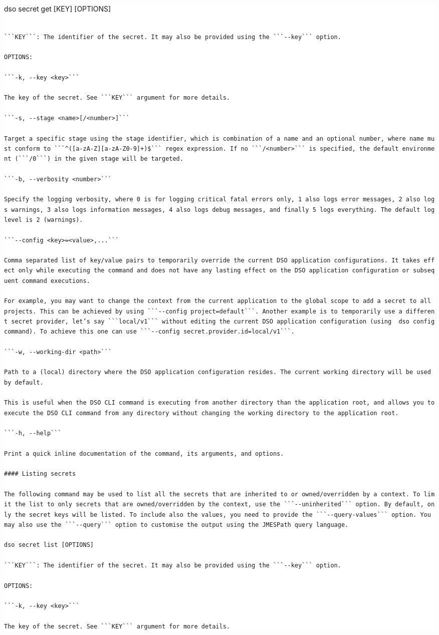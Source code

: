 dso secret get [KEY] [OPTIONS]
```

```KEY```: The identifier of the secret. It may also be provided using the ```--key``` option. 

OPTIONS:

```-k, --key <key>```

The key of the secret. See ```KEY``` argument for more details.

```-s, --stage <name>[/<number>]```

Target a specific stage using the stage identifier, which is combination of a name and an optional number, where name must conform to ```^([a-zA-Z][a-zA-Z0-9]+)$``` regex expression. If no ```/<number>``` is specified, the default environment (```/0```) in the given stage will be targeted.

```-b, --verbosity <number>```

Specify the logging verbosity, where 0 is for logging critical fatal errors only, 1 also logs error messages, 2 also logs warnings, 3 also logs information messages, 4 also logs debug messages, and finally 5 logs everything. The default log level is 2 (warnings).

```--config <key>=<value>,...```

Comma separated list of key/value pairs to temporarily override the current DSO application configurations. It takes effect only while executing the command and does not have any lasting effect on the DSO application configuration or subsequent command executions.

For example, you may want to change the context from the current application to the global scope to add a secret to all projects. This can be achieved by using ```--config project=default```. Another example is to temporarily use a different secret provider, let’s say ```local/v1``` without editing the current DSO application configuration (using  dso config command). To achieve this one can use ```--config secret.provider.id=local/v1```.

```-w, --working-dir <path>```

Path to a (local) directory where the DSO application configuration resides. The current working directory will be used by default. 

This is useful when the DSO CLI command is executing from another directory than the application root, and allows you to execute the DSO CLI command from any directory without changing the working directory to the application root.

```-h, --help```

Print a quick inline documentation of the command, its arguments, and options.

#### Listing secrets

The following command may be used to list all the secrets that are inherited to or owned/overridden by a context. To limit the list to only secrets that are owned/overridden by the context, use the ```--uninherited``` option. By default, only the secret keys will be listed. To include also the values, you need to provide the ```--query-values``` option. You may also use the ```--query``` option to customise the output using the JMESPath query language.

dso secret list [OPTIONS]

```KEY```: The identifier of the secret. It may also be provided using the ```--key``` option. 

OPTIONS:

```-k, --key <key>```

The key of the secret. See ```KEY``` argument for more details.

```